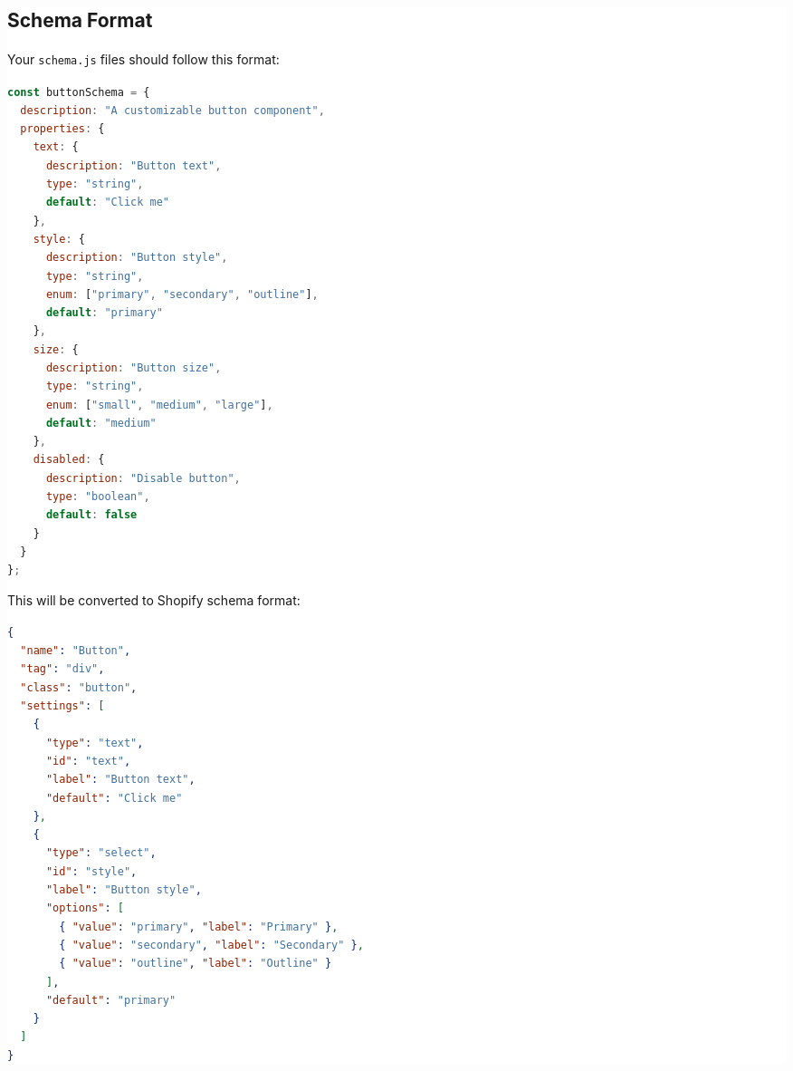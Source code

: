 ## Schema Format

Your `schema.js` files should follow this format:

```javascript
const buttonSchema = {
  description: "A customizable button component",
  properties: {
    text: {
      description: "Button text",
      type: "string",
      default: "Click me"
    },
    style: {
      description: "Button style",
      type: "string",
      enum: ["primary", "secondary", "outline"],
      default: "primary"
    },
    size: {
      description: "Button size",
      type: "string",
      enum: ["small", "medium", "large"],
      default: "medium"
    },
    disabled: {
      description: "Disable button",
      type: "boolean",
      default: false
    }
  }
};
```

This will be converted to Shopify schema format:

```json
{
  "name": "Button",
  "tag": "div",
  "class": "button",
  "settings": [
    {
      "type": "text",
      "id": "text",
      "label": "Button text",
      "default": "Click me"
    },
    {
      "type": "select",
      "id": "style",
      "label": "Button style",
      "options": [
        { "value": "primary", "label": "Primary" },
        { "value": "secondary", "label": "Secondary" },
        { "value": "outline", "label": "Outline" }
      ],
      "default": "primary"
    }
  ]
}
```
